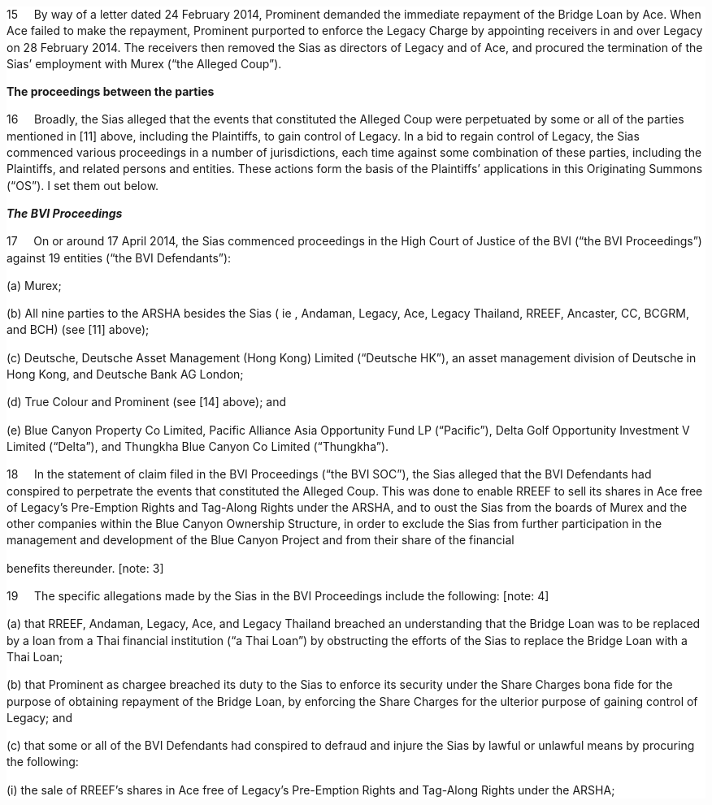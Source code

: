 15     By way of a letter dated 24 February 2014, Prominent demanded the immediate repayment of the Bridge Loan by Ace. When Ace failed to make the repayment, Prominent purported to enforce the Legacy Charge by appointing receivers in and over Legacy on 28 February 2014. The receivers then removed the Sias as directors of Legacy and of Ace, and procured the termination of the Sias’ employment with Murex (“the Alleged Coup”). 

**The proceedings between the parties** 

16     Broadly, the Sias alleged that the events that constituted the Alleged Coup were perpetuated by some or all of the parties mentioned in [11] above, including the Plaintiffs, to gain control of Legacy. In a bid to regain control of Legacy, the Sias commenced various proceedings in a number of jurisdictions, each time against some combination of these parties, including the Plaintiffs, and related persons and entities. These actions form the basis of the Plaintiffs’ applications in this Originating Summons (“OS”). I set them out below. 

**_The BVI Proceedings_** 

17     On or around 17 April 2014, the Sias commenced proceedings in the High Court of Justice of the BVI (“the BVI Proceedings”) against 19 entities (“the BVI Defendants”): 


 (a) Murex; 

 (b) All nine parties to the ARSHA besides the Sias ( ie , Andaman, Legacy, Ace, Legacy Thailand, RREEF, Ancaster, CC, BCGRM, and BCH) (see [11] above); 

 (c) Deutsche, Deutsche Asset Management (Hong Kong) Limited (“Deutsche HK”), an asset management division of Deutsche in Hong Kong, and Deutsche Bank AG London; 

 (d) True Colour and Prominent (see [14] above); and 

 (e) Blue Canyon Property Co Limited, Pacific Alliance Asia Opportunity Fund LP (“Pacific”), Delta Golf Opportunity Investment V Limited (“Delta”), and Thungkha Blue Canyon Co Limited (“Thungkha”). 

18     In the statement of claim filed in the BVI Proceedings (“the BVI SOC”), the Sias alleged that the BVI Defendants had conspired to perpetrate the events that constituted the Alleged Coup. This was done to enable RREEF to sell its shares in Ace free of Legacy’s Pre-Emption Rights and Tag-Along Rights under the ARSHA, and to oust the Sias from the boards of Murex and the other companies within the Blue Canyon Ownership Structure, in order to exclude the Sias from further participation in the management and development of the Blue Canyon Project and from their share of the financial 

benefits thereunder. [note: 3] 

19     The specific allegations made by the Sias in the BVI Proceedings include the following: [note: 4] 

 (a) that RREEF, Andaman, Legacy, Ace, and Legacy Thailand breached an understanding that the Bridge Loan was to be replaced by a loan from a Thai financial institution (“a Thai Loan”) by obstructing the efforts of the Sias to replace the Bridge Loan with a Thai Loan; 

 (b) that Prominent as chargee breached its duty to the Sias to enforce its security under the Share Charges bona fide for the purpose of obtaining repayment of the Bridge Loan, by enforcing the Share Charges for the ulterior purpose of gaining control of Legacy; and 

 (c) that some or all of the BVI Defendants had conspired to defraud and injure the Sias by lawful or unlawful means by procuring the following: 

 (i) the sale of RREEF’s shares in Ace free of Legacy’s Pre-Emption Rights and Tag-Along Rights under the ARSHA; 
